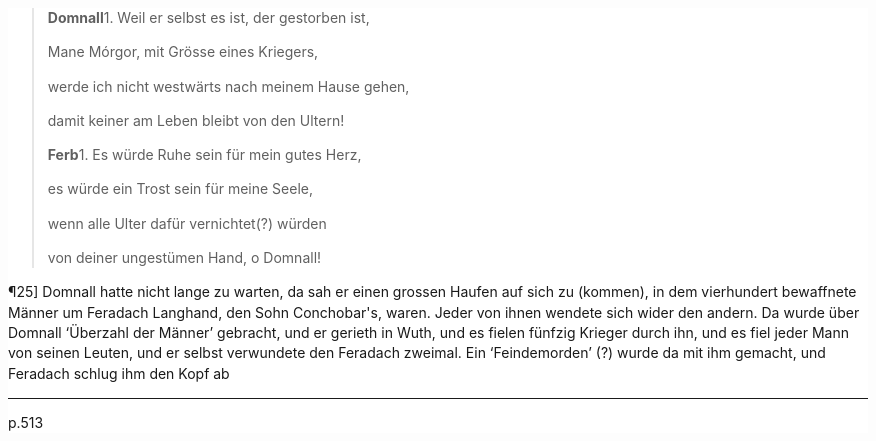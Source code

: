 > 
> **Domnall**1. Weil er selbst es ist, der gestorben ist,
>   
> Mane Mórgor, mit Grösse eines Kriegers,
>   
> werde ich nicht westwärts nach meinem Hause gehen,
>   
> damit keiner am Leben bleibt von den Ultern!
> 
> **Ferb**1. Es würde Ruhe sein für mein gutes Herz,
>   
> es würde ein Trost sein für meine Seele,
>   
> wenn alle Ulter dafür vernichtet(?) würden
>   
> von deiner ungestümen Hand, o Domnall!
> 
> 
> 
> 
> 
> 
> 
> 
> 
> 
> 
> 
> 
> 
> 
> 
> 
> 
> 
> 
> 




¶25] Domnall hatte nicht lange zu warten, da sah er einen grossen Haufen auf sich zu (kommen), in dem vierhundert bewaffnete Männer um Feradach Langhand, den Sohn Conchobar's, waren. Jeder von ihnen wendete sich wider den andern. Da wurde über Domnall ‘Überzahl der Männer’ gebracht, und er gerieth in Wuth, und es fielen fünfzig Krieger durch ihn, und es fiel jeder Mann von seinen Leuten, und er selbst verwundete den Feradach zweimal. Ein ‘Feindemorden’ (?) wurde da mit ihm gemacht, und Feradach schlug ihm den Kopf ab 



---

p.513

